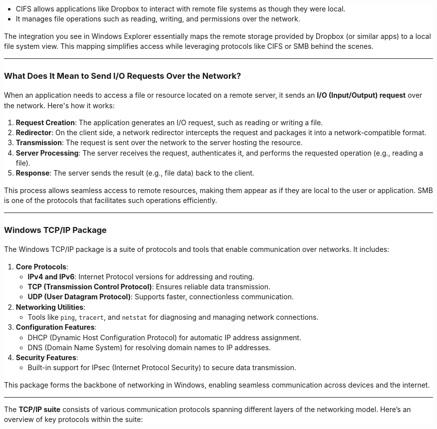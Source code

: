 - CIFS allows applications like Dropbox to interact with remote file systems as though they were local.
- It manages file operations such as reading, writing, and permissions over the network.

The integration you see in Windows Explorer essentially maps the remote storage provided by Dropbox (or similar apps) to a local file system view. This mapping simplifies access while leveraging protocols like CIFS or SMB behind the scenes.

---

### **What Does It Mean to Send I/O Requests Over the Network?**

When an application needs to access a file or resource located on a remote server, it sends an **I/O (Input/Output) request** over the network. Here's how it works:

1. **Request Creation**: The application generates an I/O request, such as reading or writing a file.
2. **Redirector**: On the client side, a network redirector intercepts the request and packages it into a network-compatible format.
3. **Transmission**: The request is sent over the network to the server hosting the resource.
4. **Server Processing**: The server receives the request, authenticates it, and performs the requested operation (e.g., reading a file).
5. **Response**: The server sends the result (e.g., file data) back to the client.

This process allows seamless access to remote resources, making them appear as if they are local to the user or application. SMB is one of the protocols that facilitates such operations efficiently.

---

### **Windows TCP/IP Package**

The Windows TCP/IP package is a suite of protocols and tools that enable communication over networks. It includes:

1. **Core Protocols**:
   - **IPv4 and IPv6**: Internet Protocol versions for addressing and routing.
   - **TCP (Transmission Control Protocol)**: Ensures reliable data transmission.
   - **UDP (User Datagram Protocol)**: Supports faster, connectionless communication.
2. **Networking Utilities**:
   - Tools like `ping`, `tracert`, and `netstat` for diagnosing and managing network connections.
3. **Configuration Features**:
   - DHCP (Dynamic Host Configuration Protocol) for automatic IP address assignment.
   - DNS (Domain Name System) for resolving domain names to IP addresses.
4. **Security Features**:
   - Built-in support for IPsec (Internet Protocol Security) to secure data transmission.

This package forms the backbone of networking in Windows, enabling seamless communication across devices and the internet.

---

The **TCP/IP suite** consists of various communication protocols spanning different layers of the networking model. Here’s an overview of key protocols within the suite:

